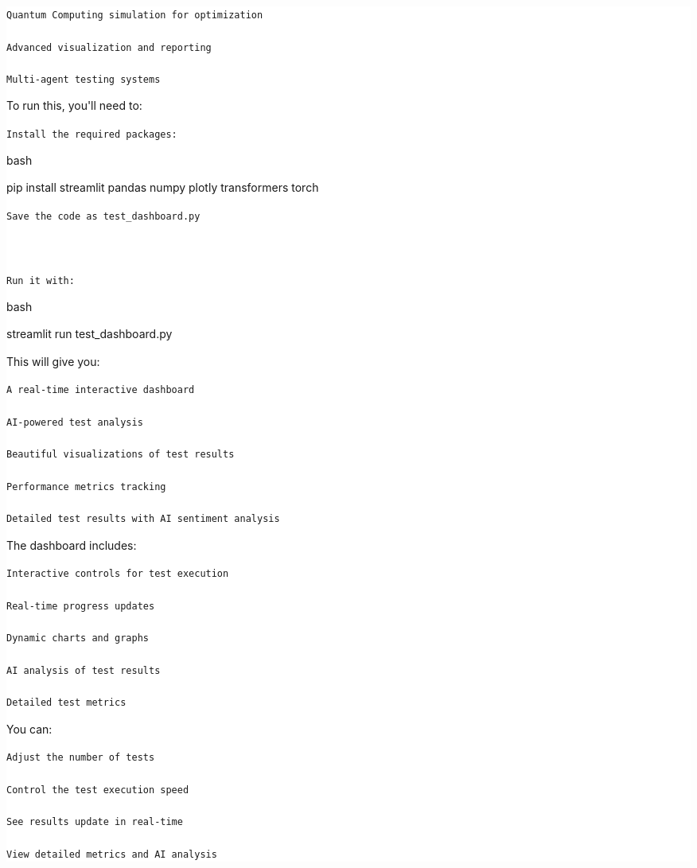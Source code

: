     Quantum Computing simulation for optimization

    Advanced visualization and reporting

    Multi-agent testing systems

To run this, you'll need to:



    Install the required packages:



bash



pip install streamlit pandas numpy plotly transformers torch



    Save the code as test_dashboard.py



    Run it with:



bash



streamlit run test_dashboard.py



This will give you:



    A real-time interactive dashboard

    AI-powered test analysis

    Beautiful visualizations of test results

    Performance metrics tracking

    Detailed test results with AI sentiment analysis



The dashboard includes:



    Interactive controls for test execution

    Real-time progress updates

    Dynamic charts and graphs

    AI analysis of test results

    Detailed test metrics



You can:



    Adjust the number of tests

    Control the test execution speed

    See results update in real-time

    View detailed metrics and AI analysis
            

